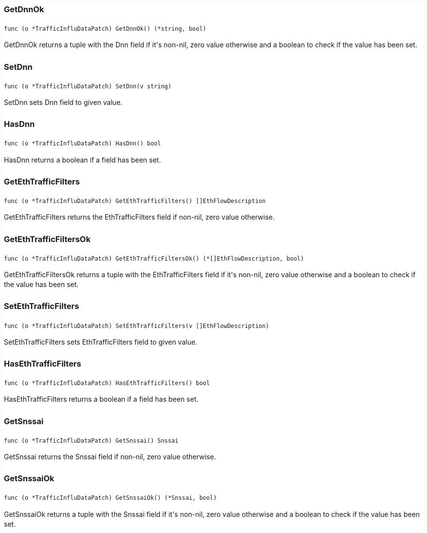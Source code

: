 ### GetDnnOk

`func (o *TrafficInfluDataPatch) GetDnnOk() (*string, bool)`

GetDnnOk returns a tuple with the Dnn field if it's non-nil, zero value otherwise
and a boolean to check if the value has been set.

### SetDnn

`func (o *TrafficInfluDataPatch) SetDnn(v string)`

SetDnn sets Dnn field to given value.

### HasDnn

`func (o *TrafficInfluDataPatch) HasDnn() bool`

HasDnn returns a boolean if a field has been set.

### GetEthTrafficFilters

`func (o *TrafficInfluDataPatch) GetEthTrafficFilters() []EthFlowDescription`

GetEthTrafficFilters returns the EthTrafficFilters field if non-nil, zero value otherwise.

### GetEthTrafficFiltersOk

`func (o *TrafficInfluDataPatch) GetEthTrafficFiltersOk() (*[]EthFlowDescription, bool)`

GetEthTrafficFiltersOk returns a tuple with the EthTrafficFilters field if it's non-nil, zero value otherwise
and a boolean to check if the value has been set.

### SetEthTrafficFilters

`func (o *TrafficInfluDataPatch) SetEthTrafficFilters(v []EthFlowDescription)`

SetEthTrafficFilters sets EthTrafficFilters field to given value.

### HasEthTrafficFilters

`func (o *TrafficInfluDataPatch) HasEthTrafficFilters() bool`

HasEthTrafficFilters returns a boolean if a field has been set.

### GetSnssai

`func (o *TrafficInfluDataPatch) GetSnssai() Snssai`

GetSnssai returns the Snssai field if non-nil, zero value otherwise.

### GetSnssaiOk

`func (o *TrafficInfluDataPatch) GetSnssaiOk() (*Snssai, bool)`

GetSnssaiOk returns a tuple with the Snssai field if it's non-nil, zero value otherwise
and a boolean to check if the value has been set.
